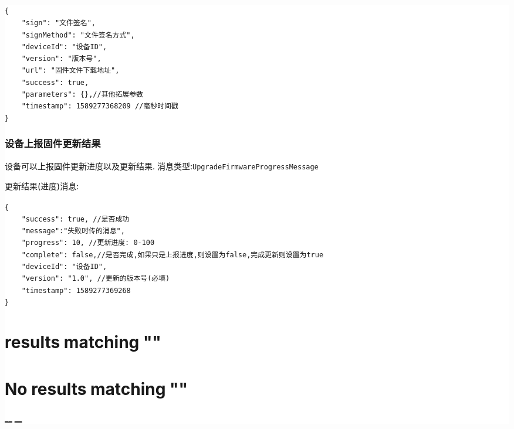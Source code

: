     {
        "sign": "文件签名",
        "signMethod": "文件签名方式",
        "deviceId": "设备ID",
        "version": "版本号",
        "url": "固件文件下载地址",
        "success": true,
        "parameters": {},//其他拓展参数
        "timestamp": 1589277368209 //毫秒时间戳
    }
    

### 设备上报固件更新结果

设备可以上报固件更新进度以及更新结果. 消息类型:`UpgradeFirmwareProgressMessage`

更新结果(进度)消息:

    
    
    {
        "success": true, //是否成功
        "message":"失败时传的消息",
        "progress": 10, //更新进度: 0-100
        "complete": false,//是否完成,如果只是上报进度,则设置为false,完成更新则设置为true
        "deviceId": "设备ID",
        "version": "1.0", //更新的版本号(必填)
        "timestamp": 1589277369268
    }
    

#  results matching ""

# No results matching ""

[ __](dashboard.html) [ __](mqtt-subs.html)

